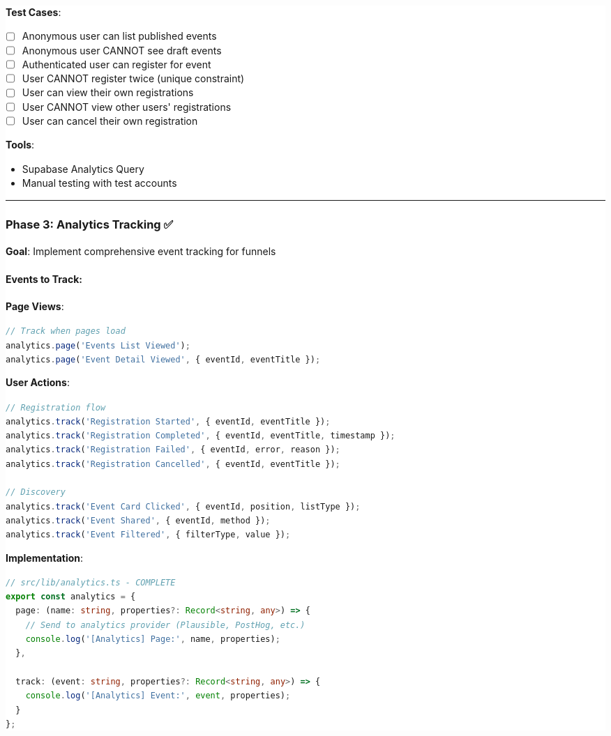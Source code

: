 **Test Cases**:
- [ ] Anonymous user can list published events
- [ ] Anonymous user CANNOT see draft events
- [ ] Authenticated user can register for event
- [ ] User CANNOT register twice (unique constraint)
- [ ] User can view their own registrations
- [ ] User CANNOT view other users' registrations
- [ ] User can cancel their own registration

**Tools**: 
- Supabase Analytics Query
- Manual testing with test accounts

---

### Phase 3: Analytics Tracking ✅
**Goal**: Implement comprehensive event tracking for funnels

#### Events to Track:

**Page Views**:
```typescript
// Track when pages load
analytics.page('Events List Viewed');
analytics.page('Event Detail Viewed', { eventId, eventTitle });
```

**User Actions**:
```typescript
// Registration flow
analytics.track('Registration Started', { eventId, eventTitle });
analytics.track('Registration Completed', { eventId, eventTitle, timestamp });
analytics.track('Registration Failed', { eventId, error, reason });
analytics.track('Registration Cancelled', { eventId, eventTitle });

// Discovery
analytics.track('Event Card Clicked', { eventId, position, listType });
analytics.track('Event Shared', { eventId, method });
analytics.track('Event Filtered', { filterType, value });
```

**Implementation**:
```typescript
// src/lib/analytics.ts - COMPLETE
export const analytics = {
  page: (name: string, properties?: Record<string, any>) => {
    // Send to analytics provider (Plausible, PostHog, etc.)
    console.log('[Analytics] Page:', name, properties);
  },
  
  track: (event: string, properties?: Record<string, any>) => {
    console.log('[Analytics] Event:', event, properties);
  }
};
```
